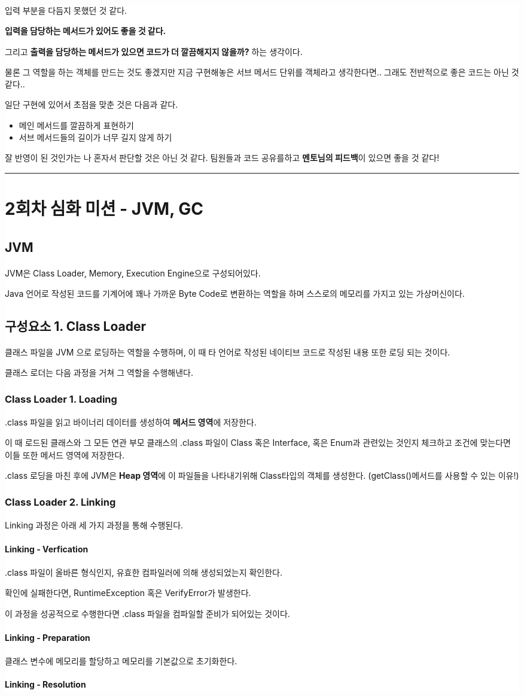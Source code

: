 입력 부분을 다듬지 못했던 것 같다.

**입력을 담당하는 메서드가 있어도 좋을 것 같다.**

그리고 **출력을 담당하는 메서드가 있으면 코드가 더 깔끔해지지 않을까?** 하는 생각이다.

물론 그 역할을 하는 객체를 만드는 것도 좋겠지만 지금 구현해놓은 서브 메서드 단위를 객체라고 생각한다면.. 그래도 전반적으로 좋은 코드는 아닌 것 같다..

일단 구현에 있어서 초점을 맞춘 것은 다음과 같다.

- 메인 메서드를 깔끔하게 표현하기
- 서브 메서드들의 길이가 너무 길지 않게 하기

잘 반영이 된 것인가는 나 혼자서 판단할 것은 아닌 것 같다. 팀원들과 코드 공유를하고 **멘토님의 피드백**이 있으면 좋을 것 같다!

---

# 2회차 심화 미션 - JVM, GC

## JVM

JVM은 Class Loader, Memory, Execution Engine으로 구성되어있다.

Java 언어로 작성된 코드를 기계어에 꽤나 가까운 Byte Code로 변환하는 역할을 하며 스스로의 메모리를 가지고 있는 가상머신이다.

## 구성요소 1. Class Loader

클래스 파일을 JVM 으로 로딩하는 역할을 수행하며, 이 때 타 언어로 작성된 네이티브 코드로 작성된 내용 또한 로딩 되는 것이다.

클래스 로더는 다음 과정을 거쳐 그 역할을 수행해낸다.

### Class Loader 1. Loading

.class 파일을 읽고 바이너리 데이터를 생성하여 **메서드 영역**에 저장한다.

이 때 로드된 클래스와 그 모든 연관 부모 클래스의 .class 파일이 Class 혹은 Interface, 혹은 Enum과 관련있는 것인지 체크하고 조건에 맞는다면 이들 또한 메서드 영역에 저장한다.

.class 로딩을 마친 후에 JVM은 **Heap 영역**에 이 파일들을 나타내기위해 Class타입의 객체를 생성한다. (getClass()메서드를 사용할 수 있는 이유!)

### Class Loader 2. Linking

Linking 과정은 아래 세 가지 과정을 통해 수행된다.

#### Linking - Verfication

.class 파일이 올바른 형식인지, 유효한 컴파일러에 의해 생성되었는지 확인한다.

확인에 실패한다면, RuntimeException 혹은 VerifyError가 발생한다.

이 과정을 성공적으로 수행한다면 .class 파일을 컴파일할 준비가 되어있는 것이다.

#### Linking - Preparation

클래스 변수에 메모리를 할당하고 메모리를 기본값으로 초기화한다.

#### Linking - Resolution

